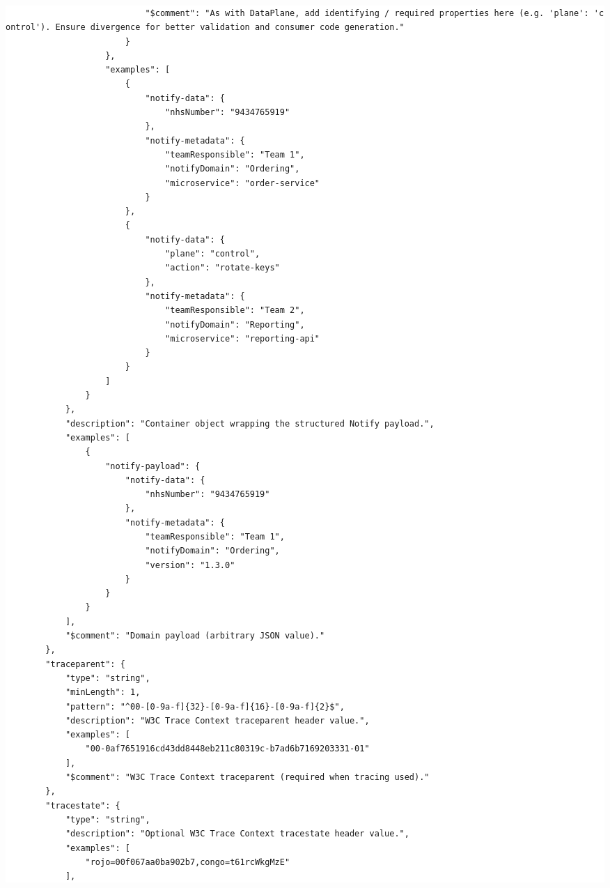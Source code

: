 ```
                            "$comment": "As with DataPlane, add identifying / required properties here (e.g. 'plane': 'control'). Ensure divergence for better validation and consumer code generation."
                        }
                    },
                    "examples": [
                        {
                            "notify-data": {
                                "nhsNumber": "9434765919"
                            },
                            "notify-metadata": {
                                "teamResponsible": "Team 1",
                                "notifyDomain": "Ordering",
                                "microservice": "order-service"
                            }
                        },
                        {
                            "notify-data": {
                                "plane": "control",
                                "action": "rotate-keys"
                            },
                            "notify-metadata": {
                                "teamResponsible": "Team 2",
                                "notifyDomain": "Reporting",
                                "microservice": "reporting-api"
                            }
                        }
                    ]
                }
            },
            "description": "Container object wrapping the structured Notify payload.",
            "examples": [
                {
                    "notify-payload": {
                        "notify-data": {
                            "nhsNumber": "9434765919"
                        },
                        "notify-metadata": {
                            "teamResponsible": "Team 1",
                            "notifyDomain": "Ordering",
                            "version": "1.3.0"
                        }
                    }
                }
            ],
            "$comment": "Domain payload (arbitrary JSON value)."
        },
        "traceparent": {
            "type": "string",
            "minLength": 1,
            "pattern": "^00-[0-9a-f]{32}-[0-9a-f]{16}-[0-9a-f]{2}$",
            "description": "W3C Trace Context traceparent header value.",
            "examples": [
                "00-0af7651916cd43dd8448eb211c80319c-b7ad6b7169203331-01"
            ],
            "$comment": "W3C Trace Context traceparent (required when tracing used)."
        },
        "tracestate": {
            "type": "string",
            "description": "Optional W3C Trace Context tracestate header value.",
            "examples": [
                "rojo=00f067aa0ba902b7,congo=t61rcWkgMzE"
            ],
```